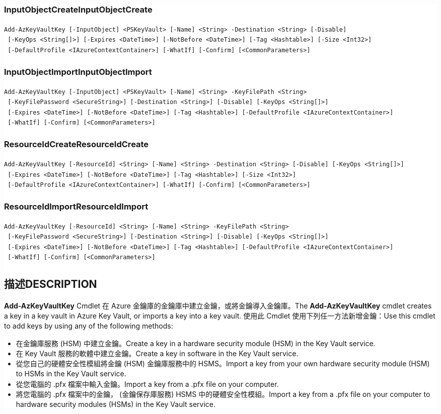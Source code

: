 ### <span data-ttu-id="534c2-107">InputObjectCreate</span><span class="sxs-lookup"><span data-stu-id="534c2-107">InputObjectCreate</span></span>
```
Add-AzKeyVaultKey [-InputObject] <PSKeyVault> [-Name] <String> -Destination <String> [-Disable]
 [-KeyOps <String[]>] [-Expires <DateTime>] [-NotBefore <DateTime>] [-Tag <Hashtable>] [-Size <Int32>]
 [-DefaultProfile <IAzureContextContainer>] [-WhatIf] [-Confirm] [<CommonParameters>]
```

### <span data-ttu-id="534c2-108">InputObjectImport</span><span class="sxs-lookup"><span data-stu-id="534c2-108">InputObjectImport</span></span>
```
Add-AzKeyVaultKey [-InputObject] <PSKeyVault> [-Name] <String> -KeyFilePath <String>
 [-KeyFilePassword <SecureString>] [-Destination <String>] [-Disable] [-KeyOps <String[]>]
 [-Expires <DateTime>] [-NotBefore <DateTime>] [-Tag <Hashtable>] [-DefaultProfile <IAzureContextContainer>]
 [-WhatIf] [-Confirm] [<CommonParameters>]
```

### <span data-ttu-id="534c2-109">ResourceIdCreate</span><span class="sxs-lookup"><span data-stu-id="534c2-109">ResourceIdCreate</span></span>
```
Add-AzKeyVaultKey [-ResourceId] <String> [-Name] <String> -Destination <String> [-Disable] [-KeyOps <String[]>]
 [-Expires <DateTime>] [-NotBefore <DateTime>] [-Tag <Hashtable>] [-Size <Int32>]
 [-DefaultProfile <IAzureContextContainer>] [-WhatIf] [-Confirm] [<CommonParameters>]
```

### <span data-ttu-id="534c2-110">ResourceIdImport</span><span class="sxs-lookup"><span data-stu-id="534c2-110">ResourceIdImport</span></span>
```
Add-AzKeyVaultKey [-ResourceId] <String> [-Name] <String> -KeyFilePath <String>
 [-KeyFilePassword <SecureString>] [-Destination <String>] [-Disable] [-KeyOps <String[]>]
 [-Expires <DateTime>] [-NotBefore <DateTime>] [-Tag <Hashtable>] [-DefaultProfile <IAzureContextContainer>]
 [-WhatIf] [-Confirm] [<CommonParameters>]
```

## <span data-ttu-id="534c2-111">描述</span><span class="sxs-lookup"><span data-stu-id="534c2-111">DESCRIPTION</span></span>
<span data-ttu-id="534c2-112">**Add-AzKeyVaultKey** Cmdlet 在 Azure 金鑰庫的金鑰庫中建立金鑰，或將金鑰導入金鑰庫。</span><span class="sxs-lookup"><span data-stu-id="534c2-112">The **Add-AzKeyVaultKey** cmdlet creates a key in a key vault in Azure Key Vault, or imports a key into a key vault.</span></span>
<span data-ttu-id="534c2-113">使用此 Cmdlet 使用下列任一方法新增金鑰：</span><span class="sxs-lookup"><span data-stu-id="534c2-113">Use this cmdlet to add keys by using any of the following methods:</span></span>
- <span data-ttu-id="534c2-114">在金鑰庫服務 (HSM) 中建立金鑰。</span><span class="sxs-lookup"><span data-stu-id="534c2-114">Create a key in a hardware security module (HSM) in the Key Vault service.</span></span>
- <span data-ttu-id="534c2-115">在 Key Vault 服務的軟體中建立金鑰。</span><span class="sxs-lookup"><span data-stu-id="534c2-115">Create a key in software in the Key Vault service.</span></span>
- <span data-ttu-id="534c2-116">從您自己的硬體安全性模組將金鑰 (HSM) 金鑰庫服務中的 HSMS。</span><span class="sxs-lookup"><span data-stu-id="534c2-116">Import a key from your own hardware security module (HSM) to HSMs in the Key Vault service.</span></span>
- <span data-ttu-id="534c2-117">從您電腦的 .pfx 檔案中輸入金鑰。</span><span class="sxs-lookup"><span data-stu-id="534c2-117">Import a key from a .pfx file on your computer.</span></span>
- <span data-ttu-id="534c2-118">將您電腦的 .pfx 檔案中的金鑰， (金鑰保存庫服務) HSMS 中的硬體安全性模組。</span><span class="sxs-lookup"><span data-stu-id="534c2-118">Import a key from a .pfx file on your computer to hardware security modules (HSMs) in the Key Vault service.</span></span>